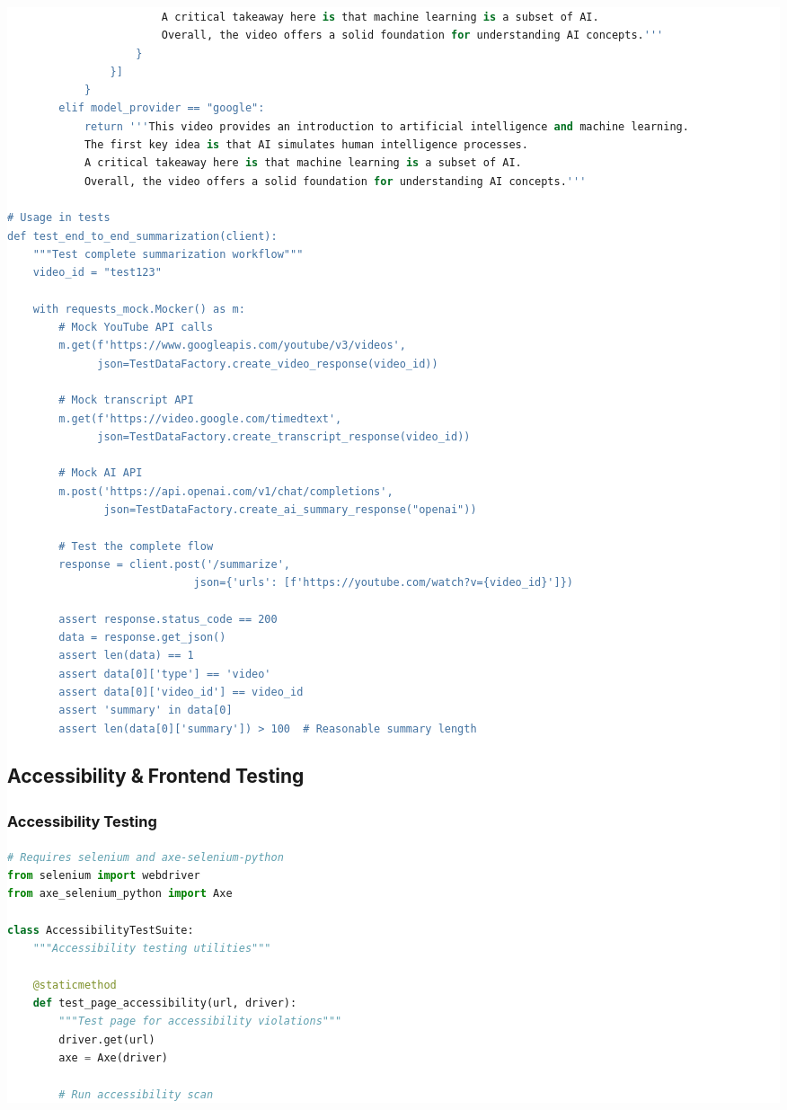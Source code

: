 ```python
                        A critical takeaway here is that machine learning is a subset of AI. 
                        Overall, the video offers a solid foundation for understanding AI concepts.'''
                    }
                }]
            }
        elif model_provider == "google":
            return '''This video provides an introduction to artificial intelligence and machine learning. 
            The first key idea is that AI simulates human intelligence processes. 
            A critical takeaway here is that machine learning is a subset of AI. 
            Overall, the video offers a solid foundation for understanding AI concepts.'''

# Usage in tests
def test_end_to_end_summarization(client):
    """Test complete summarization workflow"""
    video_id = "test123"
    
    with requests_mock.Mocker() as m:
        # Mock YouTube API calls
        m.get(f'https://www.googleapis.com/youtube/v3/videos',
              json=TestDataFactory.create_video_response(video_id))
        
        # Mock transcript API
        m.get(f'https://video.google.com/timedtext',
              json=TestDataFactory.create_transcript_response(video_id))
        
        # Mock AI API
        m.post('https://api.openai.com/v1/chat/completions',
               json=TestDataFactory.create_ai_summary_response("openai"))
        
        # Test the complete flow
        response = client.post('/summarize', 
                             json={'urls': [f'https://youtube.com/watch?v={video_id}']})
        
        assert response.status_code == 200
        data = response.get_json()
        assert len(data) == 1
        assert data[0]['type'] == 'video'
        assert data[0]['video_id'] == video_id
        assert 'summary' in data[0]
        assert len(data[0]['summary']) > 100  # Reasonable summary length
```

## Accessibility & Frontend Testing

### Accessibility Testing
```python
# Requires selenium and axe-selenium-python
from selenium import webdriver
from axe_selenium_python import Axe

class AccessibilityTestSuite:
    """Accessibility testing utilities"""
    
    @staticmethod
    def test_page_accessibility(url, driver):
        """Test page for accessibility violations"""
        driver.get(url)
        axe = Axe(driver)
        
        # Run accessibility scan
```